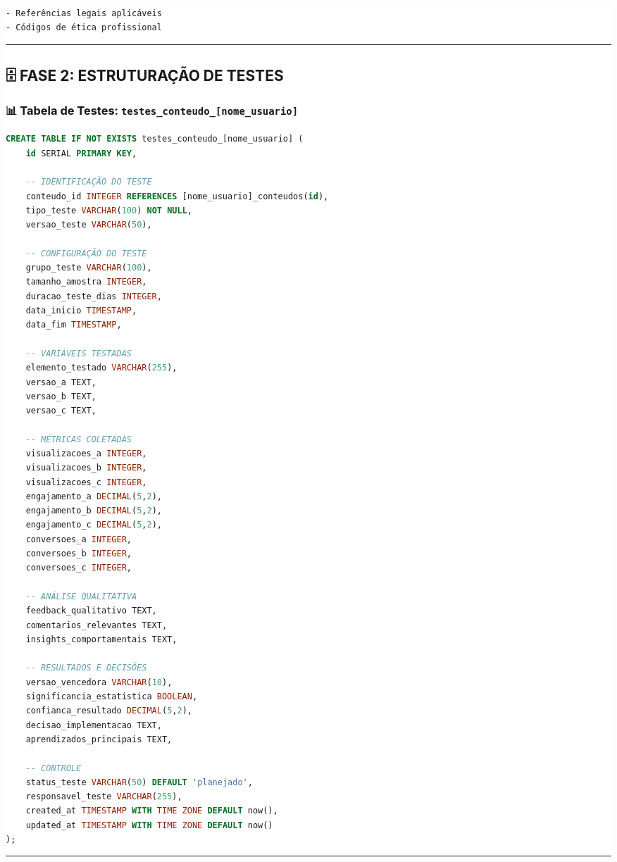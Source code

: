 ```
- Referências legais aplicáveis
- Códigos de ética profissional
```

---

## 🗄️ FASE 2: ESTRUTURAÇÃO DE TESTES

### 📊 Tabela de Testes: `testes_conteudo_[nome_usuario]`

```sql
CREATE TABLE IF NOT EXISTS testes_conteudo_[nome_usuario] (
    id SERIAL PRIMARY KEY,
    
    -- IDENTIFICAÇÃO DO TESTE
    conteudo_id INTEGER REFERENCES [nome_usuario]_conteudos(id),
    tipo_teste VARCHAR(100) NOT NULL,
    versao_teste VARCHAR(50),
    
    -- CONFIGURAÇÃO DO TESTE
    grupo_teste VARCHAR(100),
    tamanho_amostra INTEGER,
    duracao_teste_dias INTEGER,
    data_inicio TIMESTAMP,
    data_fim TIMESTAMP,
    
    -- VARIÁVEIS TESTADAS
    elemento_testado VARCHAR(255),
    versao_a TEXT,
    versao_b TEXT,
    versao_c TEXT,
    
    -- MÉTRICAS COLETADAS
    visualizacoes_a INTEGER,
    visualizacoes_b INTEGER,
    visualizacoes_c INTEGER,
    engajamento_a DECIMAL(5,2),
    engajamento_b DECIMAL(5,2),
    engajamento_c DECIMAL(5,2),
    conversoes_a INTEGER,
    conversoes_b INTEGER,
    conversoes_c INTEGER,
    
    -- ANÁLISE QUALITATIVA
    feedback_qualitativo TEXT,
    comentarios_relevantes TEXT,
    insights_comportamentais TEXT,
    
    -- RESULTADOS E DECISÕES
    versao_vencedora VARCHAR(10),
    significancia_estatistica BOOLEAN,
    confianca_resultado DECIMAL(5,2),
    decisao_implementacao TEXT,
    aprendizados_principais TEXT,
    
    -- CONTROLE
    status_teste VARCHAR(50) DEFAULT 'planejado',
    responsavel_teste VARCHAR(255),
    created_at TIMESTAMP WITH TIME ZONE DEFAULT now(),
    updated_at TIMESTAMP WITH TIME ZONE DEFAULT now()
);
```

---